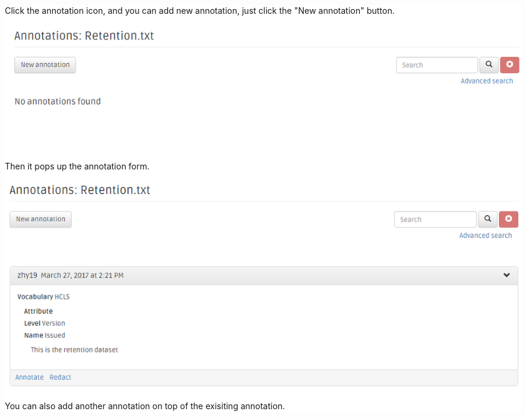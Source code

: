 Click the annotation icon, and you can add new annotation, just click the "New annotation" button.

![Causal Web Dataset Summarization Page](img/causal-web-dataset-annotation-new.png)

Then it pops up the annotation form.

![Causal Web Dataset Summarization Page](img/causal-web-dataset-annotation-form.png)

You can also add another annotation on top of the exisiting annotation.
